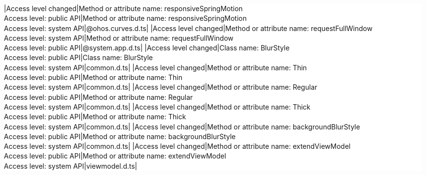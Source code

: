 |Access level changed|Method or attribute name: responsiveSpringMotion<br>Access level: public API|Method or attribute name: responsiveSpringMotion<br>Access level: system API|@ohos.curves.d.ts|
|Access level changed|Method or attribute name: requestFullWindow<br>Access level: system API|Method or attribute name: requestFullWindow<br>Access level: public API|@system.app.d.ts|
|Access level changed|Class name: BlurStyle<br>Access level: public API|Class name: BlurStyle<br>Access level: system API|common.d.ts|
|Access level changed|Method or attribute name: Thin<br>Access level: public API|Method or attribute name: Thin<br>Access level: system API|common.d.ts|
|Access level changed|Method or attribute name: Regular<br>Access level: public API|Method or attribute name: Regular<br>Access level: system API|common.d.ts|
|Access level changed|Method or attribute name: Thick<br>Access level: public API|Method or attribute name: Thick<br>Access level: system API|common.d.ts|
|Access level changed|Method or attribute name: backgroundBlurStyle<br>Access level: public API|Method or attribute name: backgroundBlurStyle<br>Access level: system API|common.d.ts|
|Access level changed|Method or attribute name: extendViewModel<br>Access level: public API|Method or attribute name: extendViewModel<br>Access level: system API|viewmodel.d.ts|
